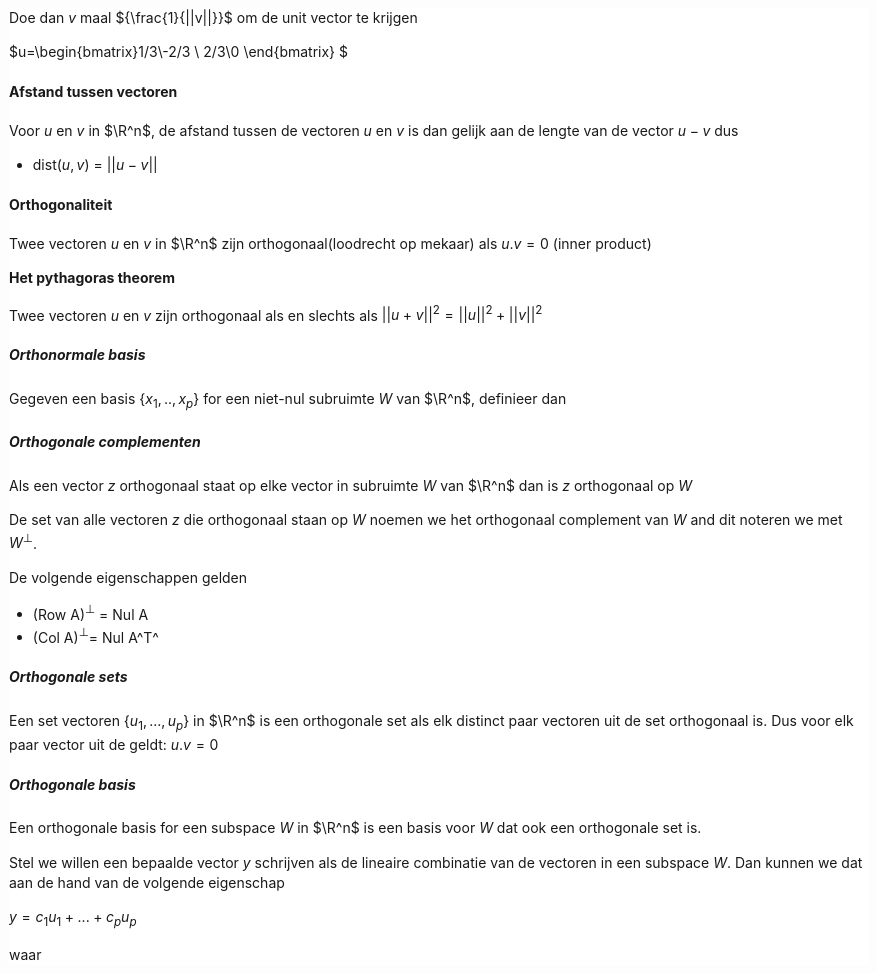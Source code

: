 Doe dan $v$ maal ${\frac{1}{||v||}}$ om de unit vector te krijgen

$u=\begin{bmatrix}1/3\\-2/3 \\ 2/3\\0 \end{bmatrix} $



#### Afstand tussen vectoren

Voor $u$ en $v$ in $\R^n$, de afstand tussen de vectoren $u$ en $v$ is dan gelijk aan de lengte van de vector $u-v$ dus

- dist($u,v$) = $||u-v||$

#### Orthogonaliteit

Twee vectoren $u$ en $v$ in $\R^n$ zijn orthogonaal(loodrecht op mekaar) als $u.v=0$ (inner product)

**Het pythagoras theorem**

Twee vectoren $u$ en $v$ zijn orthogonaal als en slechts als $||u+v||^2=||u||^2+||v||^2$

 

##### Orthonormale basis

Gegeven een basis $\{x_1,..,x_p \}$ for een niet-nul subruimte $W$ van $\R^n$, definieer dan



##### Orthogonale complementen

Als een vector $z$ orthogonaal staat op elke vector in subruimte $W$ van $\R^n$ dan is $z$ orthogonaal op $W$

De set van alle vectoren $z$ die orthogonaal staan op $W$ noemen we het orthogonaal complement van $W$ and dit noteren we met $W^{\perp}$.

De volgende eigenschappen gelden

- (Row A)$^{\perp}$ = Nul A
- (Col A)$^{\perp}$= Nul A^T^



##### Orthogonale sets

Een set vectoren $\{u_1,...,u_p\}$ in $\R^n$ is een orthogonale set als elk distinct paar vectoren uit de set orthogonaal is. Dus voor elk paar vector uit de geldt: $u.v=0$



##### Orthogonale basis

Een orthogonale basis for een subspace $W$ in $\R^n$ is een basis voor $W$ dat ook een orthogonale set is. 

Stel we willen een bepaalde vector $y$ schrijven als de lineaire combinatie van de vectoren in een subspace $W$. Dan kunnen we dat aan de hand van de volgende eigenschap

$y=c_1u_1+...+c_pu_p$

waar
